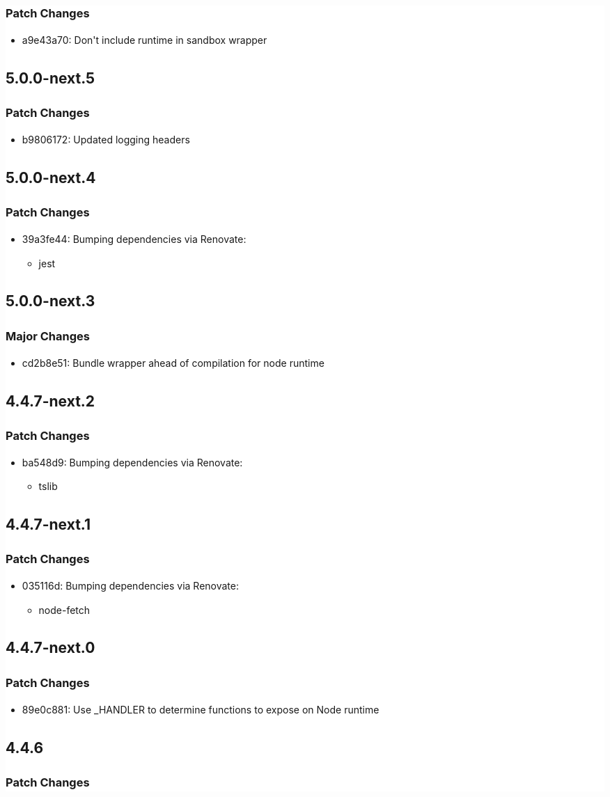 ### Patch Changes

- a9e43a70: Don't include runtime in sandbox wrapper

## 5.0.0-next.5

### Patch Changes

- b9806172: Updated logging headers

## 5.0.0-next.4

### Patch Changes

- 39a3fe44: Bumping dependencies via Renovate:

  - jest

## 5.0.0-next.3

### Major Changes

- cd2b8e51: Bundle wrapper ahead of compilation for node runtime

## 4.4.7-next.2

### Patch Changes

- ba548d9: Bumping dependencies via Renovate:

  - tslib

## 4.4.7-next.1

### Patch Changes

- 035116d: Bumping dependencies via Renovate:

  - node-fetch

## 4.4.7-next.0

### Patch Changes

- 89e0c881: Use \_HANDLER to determine functions to expose on Node runtime

## 4.4.6

### Patch Changes
